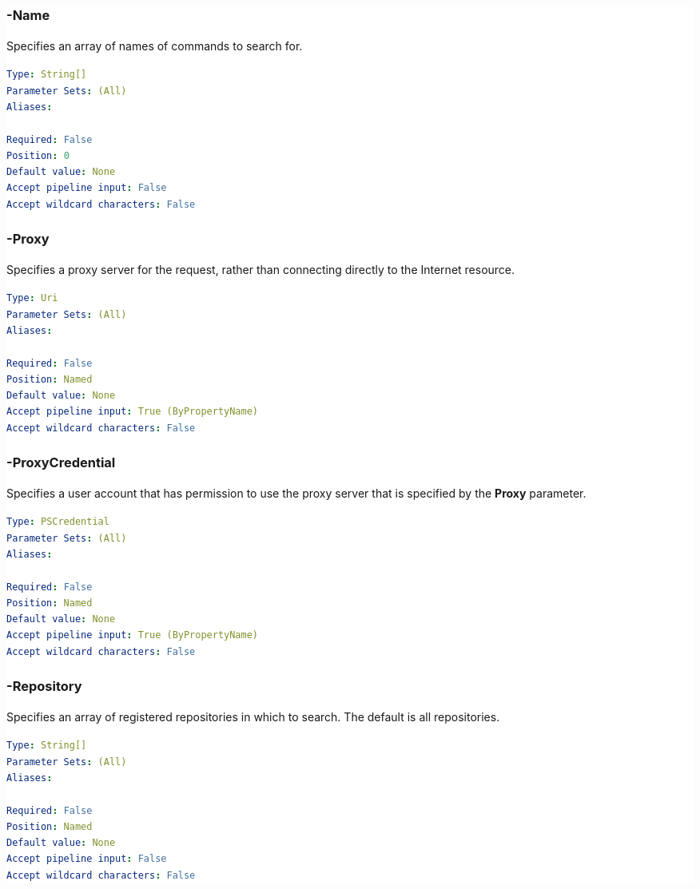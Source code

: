 ### -Name
Specifies an array of names of commands to search for.

```yaml
Type: String[]
Parameter Sets: (All)
Aliases: 

Required: False
Position: 0
Default value: None
Accept pipeline input: False
Accept wildcard characters: False
```

### -Proxy
Specifies a proxy server for the request, rather than connecting directly to the Internet resource.

```yaml
Type: Uri
Parameter Sets: (All)
Aliases: 

Required: False
Position: Named
Default value: None
Accept pipeline input: True (ByPropertyName)
Accept wildcard characters: False
```

### -ProxyCredential
Specifies a user account that has permission to use the proxy server that is specified by the **Proxy** parameter.

```yaml
Type: PSCredential
Parameter Sets: (All)
Aliases: 

Required: False
Position: Named
Default value: None
Accept pipeline input: True (ByPropertyName)
Accept wildcard characters: False
```

### -Repository
Specifies an array of registered repositories in which to search.
The default is all repositories.

```yaml
Type: String[]
Parameter Sets: (All)
Aliases: 

Required: False
Position: Named
Default value: None
Accept pipeline input: False
Accept wildcard characters: False
```
